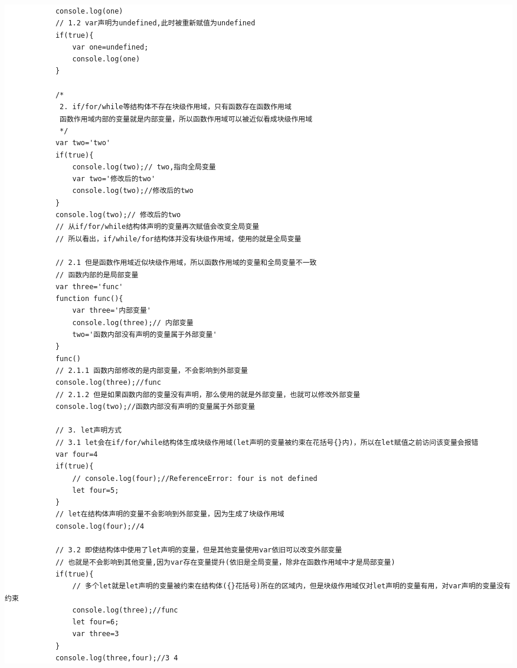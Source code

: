```
			console.log(one)
			// 1.2 var声明为undefined,此时被重新赋值为undefined
			if(true){
				var one=undefined;
				console.log(one)
			}
			
			/* 
			 2. if/for/while等结构体不存在块级作用域，只有函数存在函数作用域
			 函数作用域内部的变量就是内部变量，所以函数作用域可以被近似看成块级作用域
			 */
			var two='two'
			if(true){
				console.log(two);// two,指向全局变量
				var two='修改后的two'
				console.log(two);//修改后的two
			}
			console.log(two);// 修改后的two
			// 从if/for/while结构体声明的变量再次赋值会改变全局变量
			// 所以看出，if/while/for结构体并没有块级作用域，使用的就是全局变量
			
			// 2.1 但是函数作用域近似块级作用域，所以函数作用域的变量和全局变量不一致
			// 函数内部的是局部变量
			var three='func'
			function func(){
				var three='内部变量'
				console.log(three);// 内部变量
				two='函数内部没有声明的变量属于外部变量'
			}
			func()
			// 2.1.1 函数内部修改的是内部变量，不会影响到外部变量
			console.log(three);//func
			// 2.1.2 但是如果函数内部的变量没有声明，那么使用的就是外部变量，也就可以修改外部变量
			console.log(two);//函数内部没有声明的变量属于外部变量
			
			// 3. let声明方式
			// 3.1 let会在if/for/while结构体生成块级作用域(let声明的变量被约束在花括号{}内)，所以在let赋值之前访问该变量会报错
			var four=4
			if(true){
				// console.log(four);//ReferenceError: four is not defined
				let four=5;
			}
			// let在结构体声明的变量不会影响到外部变量，因为生成了块级作用域
			console.log(four);//4
			
			// 3.2 即使结构体中使用了let声明的变量，但是其他变量使用var依旧可以改变外部变量
			// 也就是不会影响到其他变量,因为var存在变量提升(依旧是全局变量，除非在函数作用域中才是局部变量)
			if(true){
				// 多个let就是let声明的变量被约束在结构体({}花括号)所在的区域内，但是块级作用域仅对let声明的变量有用，对var声明的变量没有约束
				console.log(three);//func
				let four=6;
				var three=3
			}
			console.log(three,four);//3 4
```
